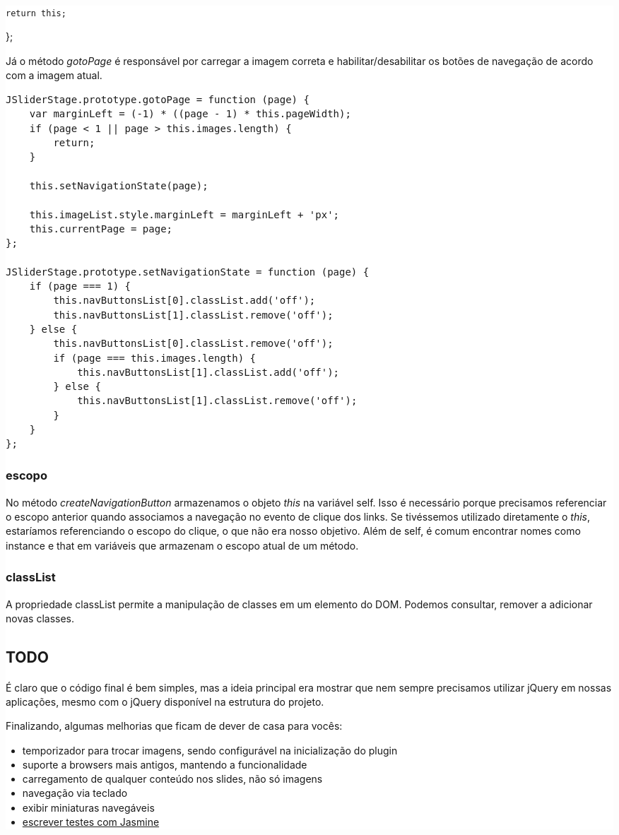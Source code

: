     return this;
};</pre>

Já o método _gotoPage_ é responsável por carregar a imagem correta e habilitar/desabilitar os botões de navegação de acordo com a imagem atual.

<pre class="lang-javascript">JSliderStage.prototype.gotoPage = function (page) {
    var marginLeft = (-1) * ((page - 1) * this.pageWidth);
    if (page &lt; 1 || page &gt; this.images.length) {
        return;
    }

    this.setNavigationState(page);

    this.imageList.style.marginLeft = marginLeft + 'px';
    this.currentPage = page;
};

JSliderStage.prototype.setNavigationState = function (page) {
    if (page === 1) {
        this.navButtonsList[0].classList.add('off');
        this.navButtonsList[1].classList.remove('off');
    } else {
        this.navButtonsList[0].classList.remove('off');
        if (page === this.images.length) {
            this.navButtonsList[1].classList.add('off');
        } else {
            this.navButtonsList[1].classList.remove('off');
        }
    }
};</pre>

### escopo

No método _createNavigationButton_ armazenamos o objeto _this_ na variável self. Isso é necessário porque precisamos referenciar o escopo anterior quando associamos a navegação no evento de clique dos links. Se tivéssemos utilizado diretamente o _this_, estaríamos referenciando o escopo do clique, o que não era nosso objetivo. Além de self, é comum encontrar nomes como instance e that em variáveis que armazenam o escopo atual de um método.

### classList

A propriedade classList permite a manipulação de classes em um elemento do DOM. Podemos consultar, remover a adicionar novas classes.

## TODO

É claro que o código final é bem simples, mas a ideia principal era mostrar que nem sempre precisamos utilizar jQuery em nossas aplicações, mesmo com o jQuery disponível na estrutura do projeto.

Finalizando, algumas melhorias que ficam de dever de casa para vocês:

  * temporizador para trocar imagens, sendo configurável na inicialização do plugin 
  * suporte a browsers mais antigos, mantendo a funcionalidade 
  * carregamento de qualquer conteúdo nos slides, não só imagens 
  * navegação via teclado 
  * exibir miniaturas navegáveis 
  * [escrever testes com Jasmine][3]


 [1]: http://tableless.com.br/qualidade-codigo-javascript/ "Assegurando a qualidade do seu código JavaScript"
 [2]: http://tableless.com.br/anatomia-de-um-plugin-jquery/ "Anatomia de um plugin jQuery"
 [3]: http://tableless.com.br/testando-seu-codigo-jquery-com-jasmine-parte-1/ "Testando seu código jQuery com Jasmine – Parte 1"